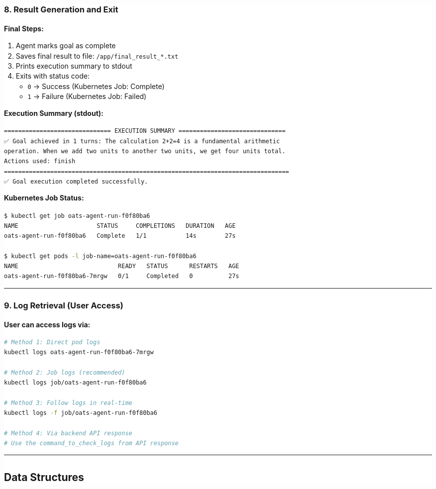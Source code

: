 ### 8. Result Generation and Exit

**Final Steps:**
1. Agent marks goal as complete
2. Saves final result to file: `/app/final_result_*.txt`
3. Prints execution summary to stdout
4. Exits with status code:
   - `0` → Success (Kubernetes Job: Complete)
   - `1` → Failure (Kubernetes Job: Failed)

**Execution Summary (stdout):**
```
============================== EXECUTION SUMMARY ==============================
✅ Goal achieved in 1 turns: The calculation 2+2=4 is a fundamental arithmetic
operation. When we add two units to another two units, we get four units total.
Actions used: finish
================================================================================
✅ Goal execution completed successfully.
```

**Kubernetes Job Status:**
```bash
$ kubectl get job oats-agent-run-f0f80ba6
NAME                      STATUS     COMPLETIONS   DURATION   AGE
oats-agent-run-f0f80ba6   Complete   1/1           14s        27s

$ kubectl get pods -l job-name=oats-agent-run-f0f80ba6
NAME                            READY   STATUS      RESTARTS   AGE
oats-agent-run-f0f80ba6-7mrgw   0/1     Completed   0          27s
```

---

### 9. Log Retrieval (User Access)

**User can access logs via:**

```bash
# Method 1: Direct pod logs
kubectl logs oats-agent-run-f0f80ba6-7mrgw

# Method 2: Job logs (recommended)
kubectl logs job/oats-agent-run-f0f80ba6

# Method 3: Follow logs in real-time
kubectl logs -f job/oats-agent-run-f0f80ba6

# Method 4: Via backend API response
# Use the command_to_check_logs from API response
```

---

## Data Structures
